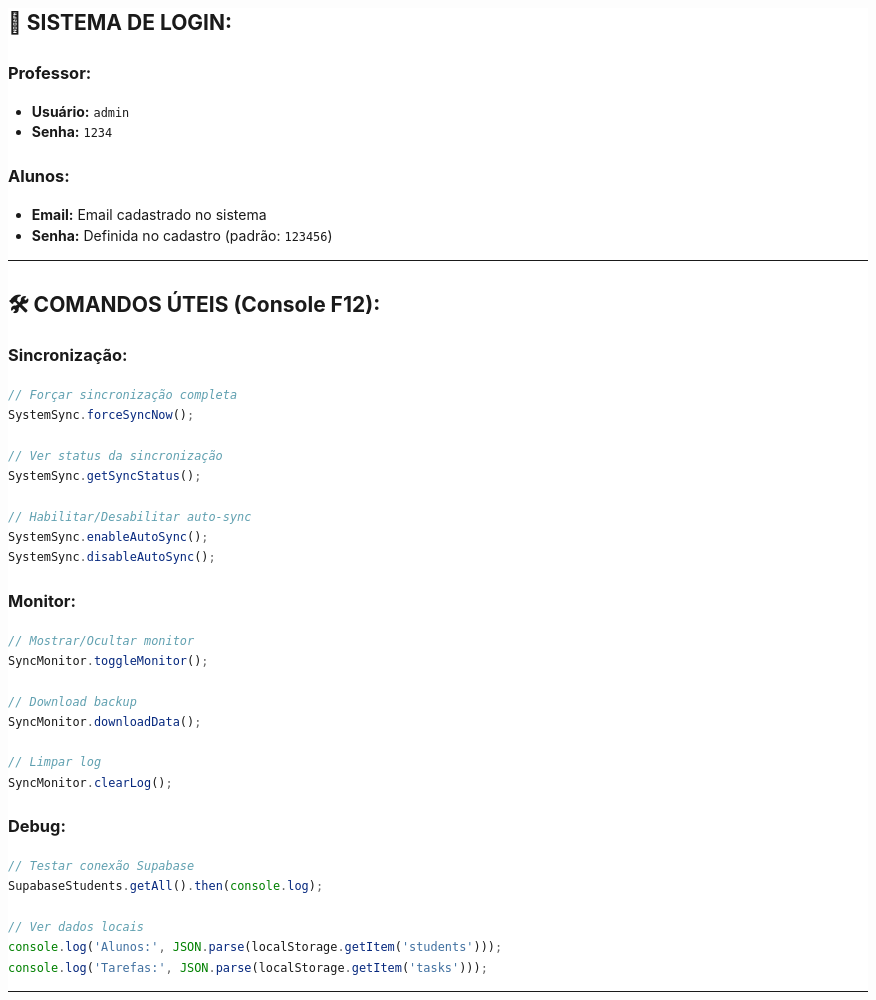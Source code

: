 
## 🔐 **SISTEMA DE LOGIN:**

### **Professor:**
- **Usuário:** `admin`
- **Senha:** `1234`

### **Alunos:**
- **Email:** Email cadastrado no sistema
- **Senha:** Definida no cadastro (padrão: `123456`)

---

## 🛠️ **COMANDOS ÚTEIS (Console F12):**

### **Sincronização:**
```javascript
// Forçar sincronização completa
SystemSync.forceSyncNow();

// Ver status da sincronização
SystemSync.getSyncStatus();

// Habilitar/Desabilitar auto-sync
SystemSync.enableAutoSync();
SystemSync.disableAutoSync();
```

### **Monitor:**
```javascript
// Mostrar/Ocultar monitor
SyncMonitor.toggleMonitor();

// Download backup
SyncMonitor.downloadData();

// Limpar log
SyncMonitor.clearLog();
```

### **Debug:**
```javascript
// Testar conexão Supabase
SupabaseStudents.getAll().then(console.log);

// Ver dados locais
console.log('Alunos:', JSON.parse(localStorage.getItem('students')));
console.log('Tarefas:', JSON.parse(localStorage.getItem('tasks')));
```

---